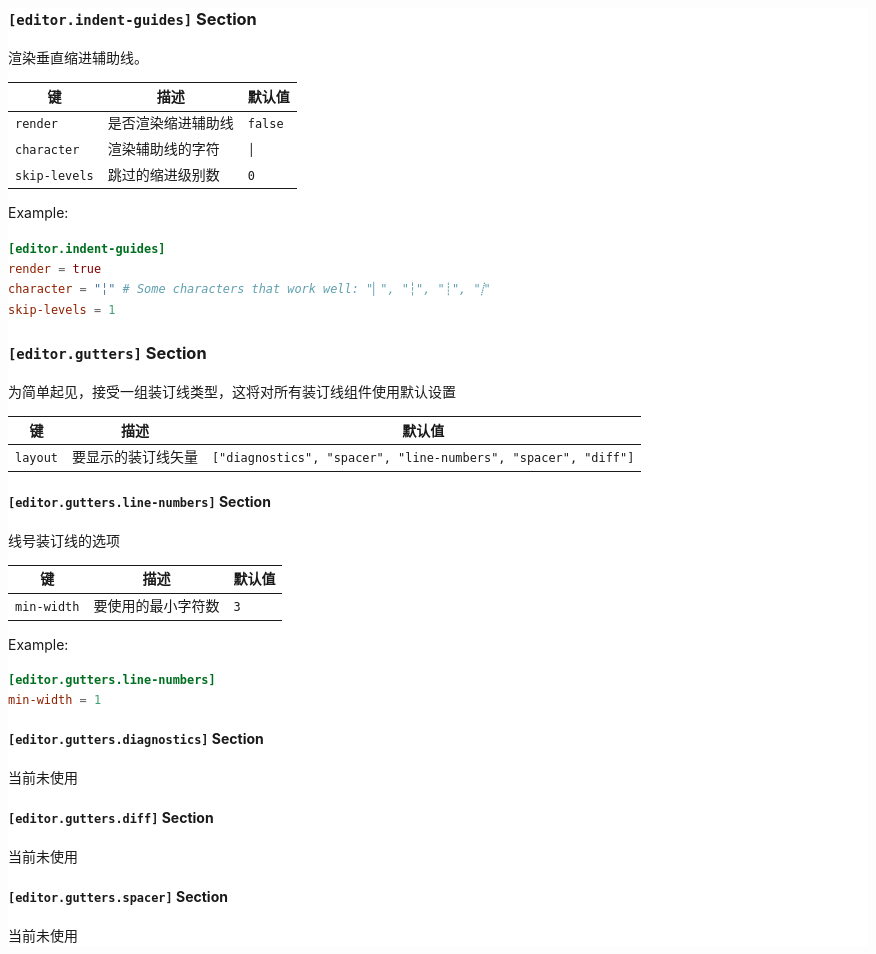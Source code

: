 ### `[editor.indent-guides]` Section

渲染垂直缩进辅助线。

| 键 | 描述 | 默认值 |
| ---- | ---- | ---- |
| `render` | 是否渲染缩进辅助线 | `false` |
| `character` | 渲染辅助线的字符 | `│` |
| `skip-levels` | 跳过的缩进级别数 | `0` |

Example:

```toml
[editor.indent-guides]
render = true
character = "╎" # Some characters that work well: "▏", "┆", "┊", "⸽"
skip-levels = 1
```

### `[editor.gutters]` Section

为简单起见，接受一组装订线类型，这将对所有装订线组件使用默认设置

| 键 | 描述 | 默认值 |
| ---- | ---- | ---- |
| `layout` | 要显示的装订线矢量 | `["diagnostics", "spacer", "line-numbers", "spacer", "diff"]` |

#### `[editor.gutters.line-numbers]` Section

线号装订线的选项

| 键 | 描述 | 默认值 |
| ---- | ---- | ---- |
| `min-width` | 要使用的最小字符数 | `3` |

Example:

```toml
[editor.gutters.line-numbers]
min-width = 1
```

#### `[editor.gutters.diagnostics]` Section

当前未使用

#### `[editor.gutters.diff]` Section

当前未使用

#### `[editor.gutters.spacer]` Section

当前未使用
